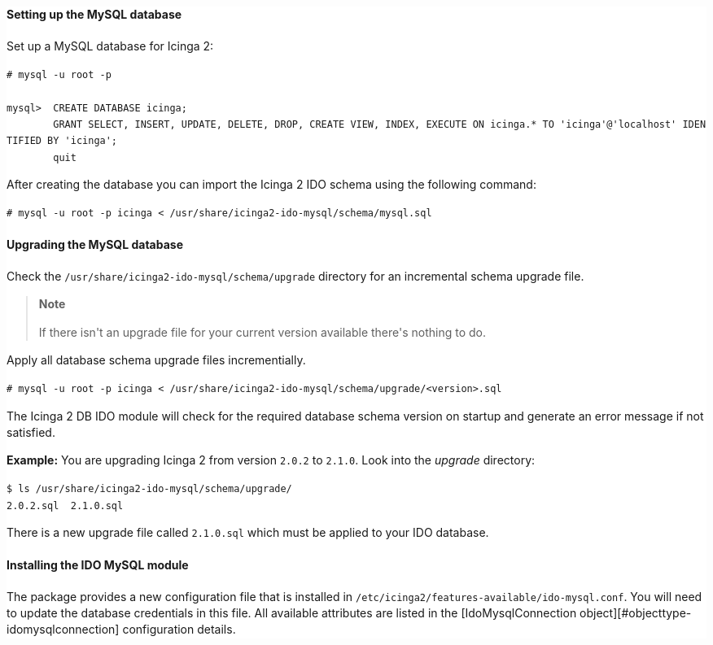 #### <a id="setting-up-mysql-db"></a> Setting up the MySQL database

Set up a MySQL database for Icinga 2:

    # mysql -u root -p

    mysql>  CREATE DATABASE icinga;
            GRANT SELECT, INSERT, UPDATE, DELETE, DROP, CREATE VIEW, INDEX, EXECUTE ON icinga.* TO 'icinga'@'localhost' IDENTIFIED BY 'icinga';
            quit

After creating the database you can import the Icinga 2 IDO schema using the
following command:

    # mysql -u root -p icinga < /usr/share/icinga2-ido-mysql/schema/mysql.sql


#### <a id="upgrading-mysql-db"></a> Upgrading the MySQL database

Check the `/usr/share/icinga2-ido-mysql/schema/upgrade` directory for an
incremental schema upgrade file.

> **Note**
>
> If there isn't an upgrade file for your current version available there's nothing to do.

Apply all database schema upgrade files incrementially.

    # mysql -u root -p icinga < /usr/share/icinga2-ido-mysql/schema/upgrade/<version>.sql

The Icinga 2 DB IDO module will check for the required database schema version on startup
and generate an error message if not satisfied.


**Example:** You are upgrading Icinga 2 from version `2.0.2` to `2.1.0`. Look into
the *upgrade* directory:

    $ ls /usr/share/icinga2-ido-mysql/schema/upgrade/
    2.0.2.sql  2.1.0.sql

There is a new upgrade file called `2.1.0.sql` which must be applied to your IDO database.


#### <a id="installing-ido-mysql"></a> Installing the IDO MySQL module

The package provides a new configuration file that is installed in
`/etc/icinga2/features-available/ido-mysql.conf`. You will need to update the
database credentials in this file.
All available attributes are listed in the
[IdoMysqlConnection object][#objecttype-idomysqlconnection] configuration details.

